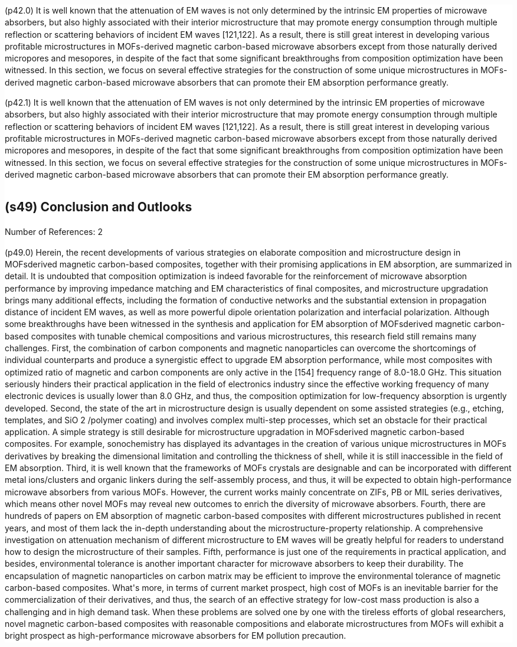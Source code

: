 (p42.0) It is well known that the attenuation of EM waves is not only determined by the intrinsic EM properties of microwave absorbers, but also highly associated with their interior microstructure that may promote energy consumption through multiple reflection or scattering behaviors of incident EM waves [121,122]. As a result, there is still great interest in developing various profitable microstructures in MOFs-derived magnetic carbon-based microwave absorbers except from those naturally derived micropores and mesopores, in despite of the fact that some significant breakthroughs from composition optimization have been witnessed. In this section, we focus on several effective strategies for the construction of some unique microstructures in MOFs-derived magnetic carbon-based microwave absorbers that can promote their EM absorption performance greatly.

(p42.1) It is well known that the attenuation of EM waves is not only determined by the intrinsic EM properties of microwave absorbers, but also highly associated with their interior microstructure that may promote energy consumption through multiple reflection or scattering behaviors of incident EM waves [121,122]. As a result, there is still great interest in developing various profitable microstructures in MOFs-derived magnetic carbon-based microwave absorbers except from those naturally derived micropores and mesopores, in despite of the fact that some significant breakthroughs from composition optimization have been witnessed. In this section, we focus on several effective strategies for the construction of some unique microstructures in MOFs-derived magnetic carbon-based microwave absorbers that can promote their EM absorption performance greatly.
## (s49) Conclusion and Outlooks
Number of References: 2

(p49.0) Herein, the recent developments of various strategies on elaborate composition and microstructure design in MOFsderived magnetic carbon-based composites, together with their promising applications in EM absorption, are summarized in detail. It is undoubted that composition optimization is indeed favorable for the reinforcement of microwave absorption performance by improving impedance matching and EM characteristics of final composites, and microstructure upgradation brings many additional effects, including the formation of conductive networks and the substantial extension in propagation distance of incident EM waves, as well as more powerful dipole orientation polarization and interfacial polarization. Although some breakthroughs have been witnessed in the synthesis and application for EM absorption of MOFsderived magnetic carbon-based composites with tunable chemical compositions and various microstructures, this research field still remains many challenges. First, the combination of carbon components and magnetic nanoparticles can overcome the shortcomings of individual counterparts and produce a synergistic effect to upgrade EM absorption performance, while most composites with optimized ratio of magnetic and carbon components are only active in the  [154] frequency range of 8.0-18.0 GHz. This situation seriously hinders their practical application in the field of electronics industry since the effective working frequency of many electronic devices is usually lower than 8.0 GHz, and thus, the composition optimization for low-frequency absorption is urgently developed. Second, the state of the art in microstructure design is usually dependent on some assisted strategies (e.g., etching, templates, and SiO 2 /polymer coating) and involves complex multi-step processes, which set an obstacle for their practical application. A simple strategy is still desirable for microstructure upgradation in MOFsderived magnetic carbon-based composites. For example, sonochemistry has displayed its advantages in the creation of various unique microstructures in MOFs derivatives by breaking the dimensional limitation and controlling the thickness of shell, while it is still inaccessible in the field of EM absorption. Third, it is well known that the frameworks of MOFs crystals are designable and can be incorporated with different metal ions/clusters and organic linkers during the self-assembly process, and thus, it will be expected to obtain high-performance microwave absorbers from various MOFs. However, the current works mainly concentrate on ZIFs, PB or MIL series derivatives, which means other novel MOFs may reveal new outcomes to enrich the diversity of microwave absorbers. Fourth, there are hundreds of papers on EM absorption of magnetic carbon-based composites with different microstructures published in recent years, and most of them lack the in-depth understanding about the microstructure-property relationship. A comprehensive investigation on attenuation mechanism of different microstructure to EM waves will be greatly helpful for readers to understand how to design the microstructure of their samples. Fifth, performance is just one of the requirements in practical application, and besides, environmental tolerance is another important character for microwave absorbers to keep their durability. The encapsulation of magnetic nanoparticles on carbon matrix may be efficient to improve the environmental tolerance of magnetic carbon-based composites. What's more, in terms of current market prospect, high cost of MOFs is an inevitable barrier for the commercialization of their derivatives, and thus, the search of an effective strategy for low-cost mass production is also a challenging and in high demand task. When these problems are solved one by one with the tireless efforts of global researchers, novel magnetic carbon-based composites with reasonable compositions and elaborate microstructures from MOFs will exhibit a bright prospect as high-performance microwave absorbers for EM pollution precaution.
